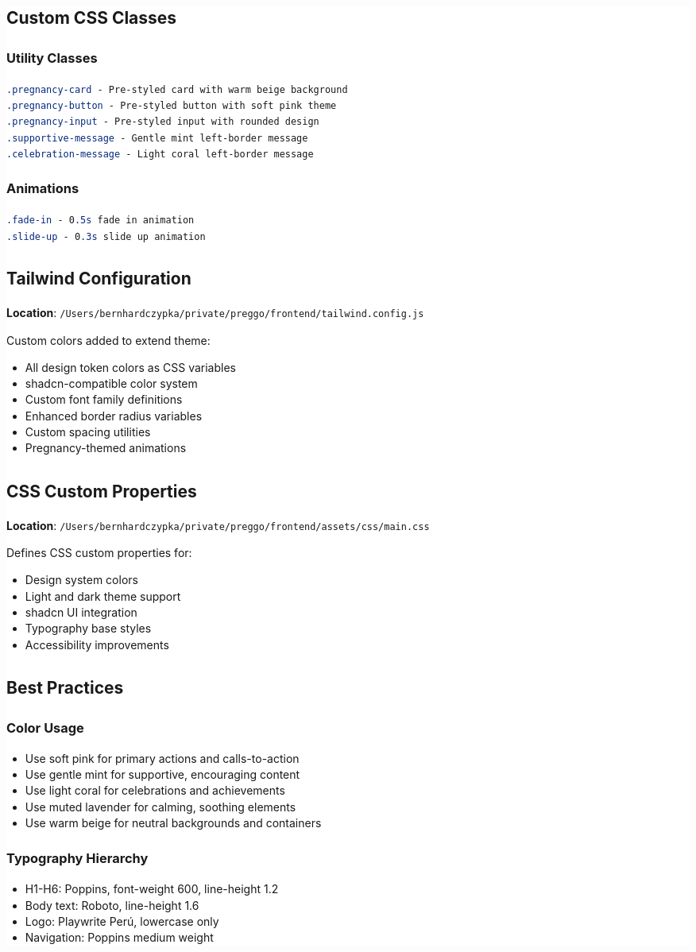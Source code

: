 ## Custom CSS Classes

### Utility Classes
```css
.pregnancy-card - Pre-styled card with warm beige background
.pregnancy-button - Pre-styled button with soft pink theme
.pregnancy-input - Pre-styled input with rounded design
.supportive-message - Gentle mint left-border message
.celebration-message - Light coral left-border message
```

### Animations
```css
.fade-in - 0.5s fade in animation
.slide-up - 0.3s slide up animation
```

## Tailwind Configuration
**Location**: `/Users/bernhardczypka/private/preggo/frontend/tailwind.config.js`

Custom colors added to extend theme:
- All design token colors as CSS variables
- shadcn-compatible color system
- Custom font family definitions
- Enhanced border radius variables
- Custom spacing utilities
- Pregnancy-themed animations

## CSS Custom Properties
**Location**: `/Users/bernhardczypka/private/preggo/frontend/assets/css/main.css`

Defines CSS custom properties for:
- Design system colors
- Light and dark theme support
- shadcn UI integration
- Typography base styles
- Accessibility improvements

## Best Practices

### Color Usage
- Use soft pink for primary actions and calls-to-action
- Use gentle mint for supportive, encouraging content
- Use light coral for celebrations and achievements
- Use muted lavender for calming, soothing elements
- Use warm beige for neutral backgrounds and containers

### Typography Hierarchy
- H1-H6: Poppins, font-weight 600, line-height 1.2
- Body text: Roboto, line-height 1.6
- Logo: Playwrite Perú, lowercase only
- Navigation: Poppins medium weight
